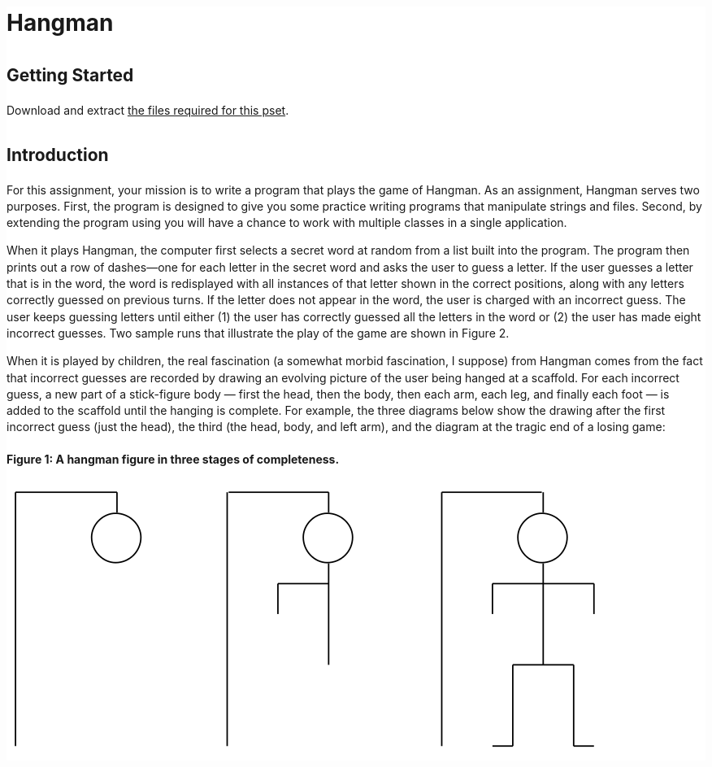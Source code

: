 # Hangman

## Getting Started

Download and extract
[the files required for this pset](/problem-sets/hangman/pset4.zip).

## Introduction

For this assignment, your mission is to write a program that plays the game of
Hangman. As an assignment, Hangman serves two purposes. First, the program is
designed to give you some practice writing programs that manipulate strings and
files. Second, by extending the program using you will have a chance to work
with multiple classes in a single application.

When it plays Hangman, the computer first selects a secret word at random from a
list built into the program. The program then prints out a row of dashes—one for
each letter in the secret word and asks the user to guess a letter. If the user
guesses a letter that is in the word, the word is redisplayed with all instances
of that letter shown in the correct positions, along with any letters correctly
guessed on previous turns. If the letter does not appear in the word, the user
is charged with an incorrect guess. The user keeps guessing letters until either
(1) the user has correctly guessed all the letters in the word or (2) the user
has made eight incorrect guesses. Two sample runs that illustrate the play of
the game are shown in Figure 2.

When it is played by children, the real fascination (a somewhat morbid
fascination, I suppose) from Hangman comes from the fact that incorrect guesses
are recorded by drawing an evolving picture of the user being hanged at a
scaffold. For each incorrect guess, a new part of a stick-figure body — first
the head, then the body, then each arm, each leg, and finally each foot — is
added to the scaffold until the hanging is complete. For example, the three
diagrams below show the drawing after the first incorrect guess (just the head),
the third (the head, body, and left arm), and the diagram at the tragic end of a
losing game:

#### Figure 1: A hangman figure in three stages of completeness.
![A hangman figure in three stages of completeness.](figure1.png)
